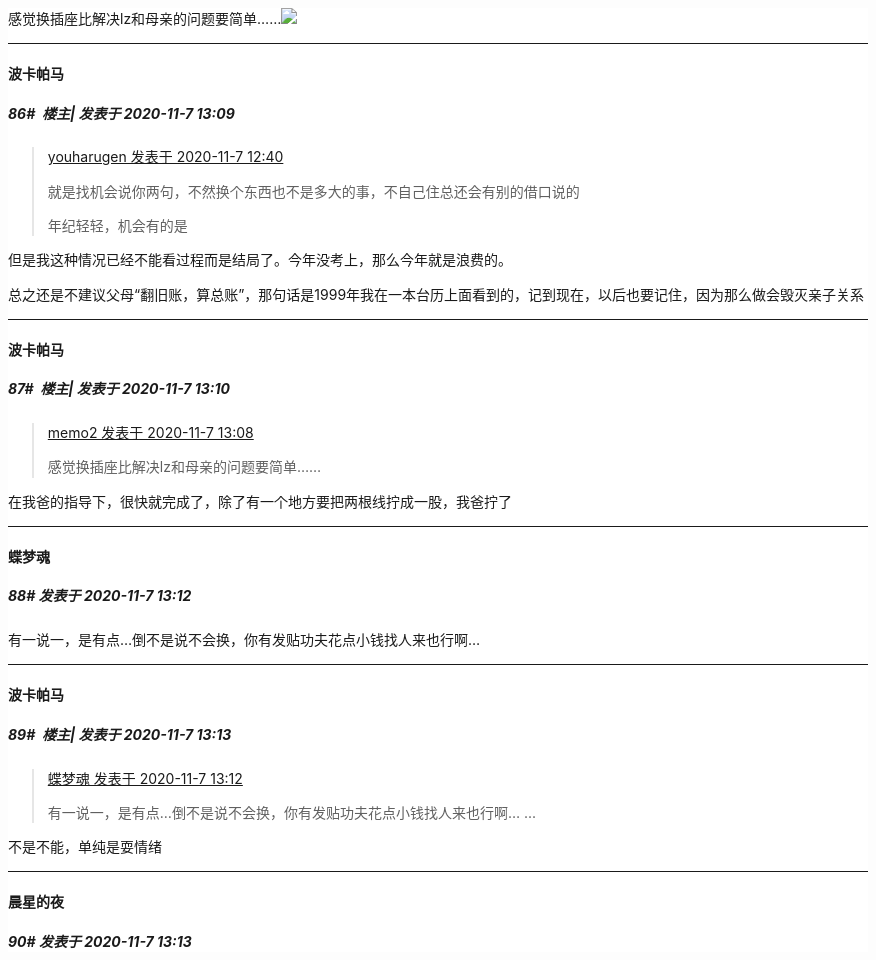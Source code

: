 
感觉换插座比解决lz和母亲的问题要简单……<img src="https://static.saraba1st.com/image/smiley/face2017/001.png" referrerpolicy="no-referrer">


-----

####  波卡帕马  
##### 86#         楼主| 发表于 2020-11-7 13:09


<blockquote><a href="httphttps://bbs.saraba1st.com/2b/forum.php?mod=redirect&amp;goto=findpost&amp;pid=49308102&amp;ptid=1970709" target="_blank">youharugen 发表于 2020-11-7 12:40</a>

就是找机会说你两句，不然换个东西也不是多大的事，不自己住总还会有别的借口说的


年纪轻轻，机会有的是</blockquote>
但是我这种情况已经不能看过程而是结局了。今年没考上，那么今年就是浪费的。

总之还是不建议父母“翻旧账，算总账”，那句话是1999年我在一本台历上面看到的，记到现在，以后也要记住，因为那么做会毁灭亲子关系


-----

####  波卡帕马  
##### 87#         楼主| 发表于 2020-11-7 13:10


<blockquote><a href="httphttps://bbs.saraba1st.com/2b/forum.php?mod=redirect&amp;goto=findpost&amp;pid=49308431&amp;ptid=1970709" target="_blank">memo2 发表于 2020-11-7 13:08</a>

感觉换插座比解决lz和母亲的问题要简单……</blockquote>
在我爸的指导下，很快就完成了，除了有一个地方要把两根线拧成一股，我爸拧了


-----

####  蝶梦魂  
##### 88#       发表于 2020-11-7 13:12


有一说一，是有点…倒不是说不会换，你有发贴功夫花点小钱找人来也行啊…


-----

####  波卡帕马  
##### 89#         楼主| 发表于 2020-11-7 13:13


<blockquote><a href="httphttps://bbs.saraba1st.com/2b/forum.php?mod=redirect&amp;goto=findpost&amp;pid=49308493&amp;ptid=1970709" target="_blank">蝶梦魂 发表于 2020-11-7 13:12</a>

有一说一，是有点…倒不是说不会换，你有发贴功夫花点小钱找人来也行啊… ...</blockquote>
不是不能，单纯是耍情绪


-----

####  晨星的夜  
##### 90#       发表于 2020-11-7 13:13
